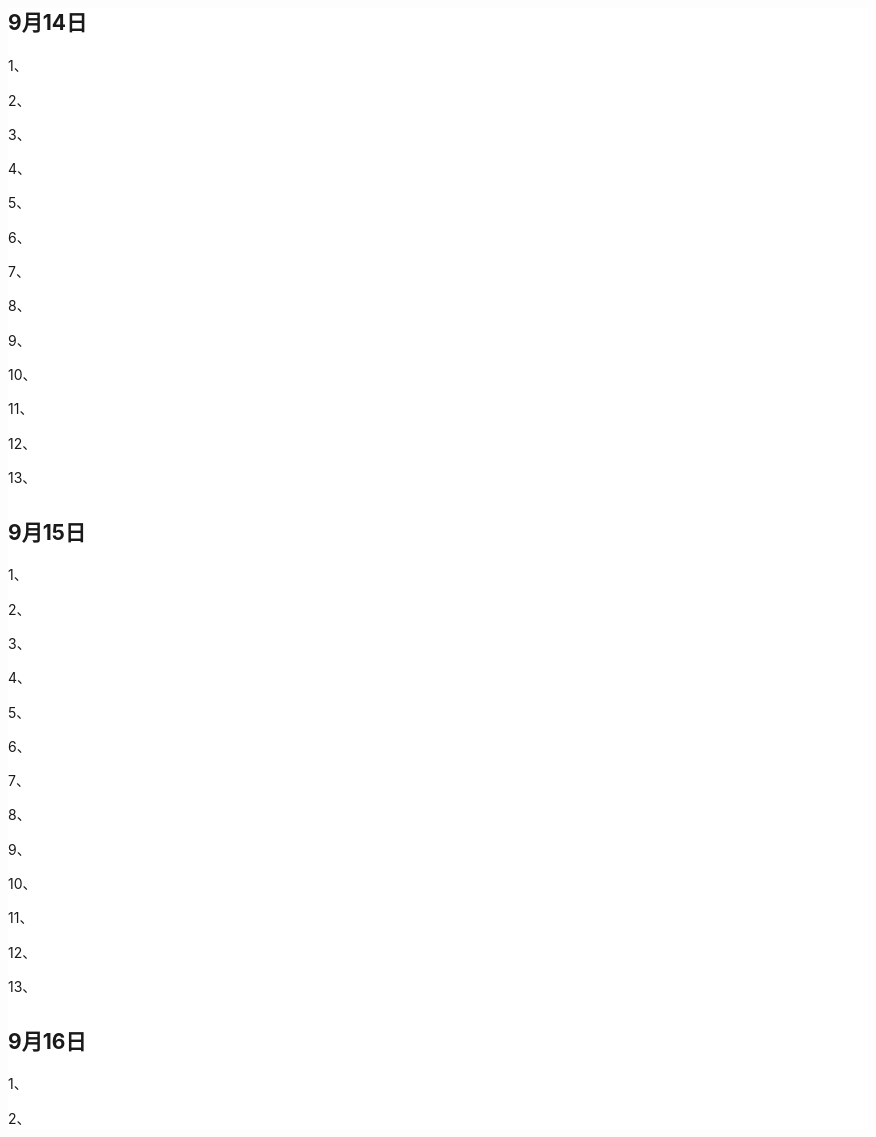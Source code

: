 ## 9月14日

1、

2、

3、

4、

5、

6、

7、

8、

9、

10、

11、

12、

13、

## 9月15日

1、

2、

3、

4、

5、

6、

7、

8、

9、

10、

11、

12、

13、

## 9月16日

1、

2、

